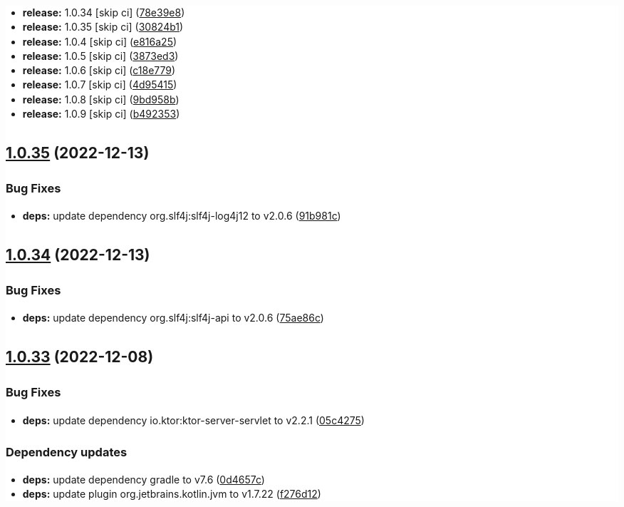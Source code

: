* **release:** 1.0.34 [skip ci] ([78e39e8](https://github.com/w4bo/conversational-olap/commit/78e39e8994e6c7cd95c7b896004c398667976d76))
* **release:** 1.0.35 [skip ci] ([30824b1](https://github.com/w4bo/conversational-olap/commit/30824b10f77405e8dfa6d2633cd4e665f807c23e))
* **release:** 1.0.4 [skip ci] ([e816a25](https://github.com/w4bo/conversational-olap/commit/e816a25bd04d7b107df151d4ccd37c233dc685af))
* **release:** 1.0.5 [skip ci] ([3873ed3](https://github.com/w4bo/conversational-olap/commit/3873ed38f8740a32edf5998bd75cda36ba1b59a8))
* **release:** 1.0.6 [skip ci] ([c18e779](https://github.com/w4bo/conversational-olap/commit/c18e779e7522e7797b7a4f14218c7700ac29adb1))
* **release:** 1.0.7 [skip ci] ([4d95415](https://github.com/w4bo/conversational-olap/commit/4d954155b54e4110ef58ccbaf135f5d515eb3ce2))
* **release:** 1.0.8 [skip ci] ([9bd958b](https://github.com/w4bo/conversational-olap/commit/9bd958b6a62b84c0161bc86ec1ca21841ffb0f90))
* **release:** 1.0.9 [skip ci] ([b492353](https://github.com/w4bo/conversational-olap/commit/b4923531e75df2a81e0fc0107231d7aa8e47c5ae))

## [1.0.35](https://github.com/big-unibo/conversational-olap/compare/1.0.34...1.0.35) (2022-12-13)


### Bug Fixes

* **deps:** update dependency org.slf4j:slf4j-log4j12 to v2.0.6 ([91b981c](https://github.com/big-unibo/conversational-olap/commit/91b981cdd6606a67befe2b7e667a547c4288072a))

## [1.0.34](https://github.com/big-unibo/conversational-olap/compare/1.0.33...1.0.34) (2022-12-13)


### Bug Fixes

* **deps:** update dependency org.slf4j:slf4j-api to v2.0.6 ([75ae86c](https://github.com/big-unibo/conversational-olap/commit/75ae86cde0832243b4a0009deebbaaadf9ef2a31))

## [1.0.33](https://github.com/big-unibo/conversational-olap/compare/1.0.32...1.0.33) (2022-12-08)


### Bug Fixes

* **deps:** update dependency io.ktor:ktor-server-servlet to v2.2.1 ([05c4275](https://github.com/big-unibo/conversational-olap/commit/05c42759845ce7d0674176808c6702332dbdc7b1))


### Dependency updates

* **deps:** update dependency gradle to v7.6 ([0d4657c](https://github.com/big-unibo/conversational-olap/commit/0d4657cf7db5b1b5d7f3b8676803862f1f215c41))
* **deps:** update plugin org.jetbrains.kotlin.jvm to v1.7.22 ([f276d12](https://github.com/big-unibo/conversational-olap/commit/f276d12b0fe300a8ebfe154b37ae78b8e0c812ed))
